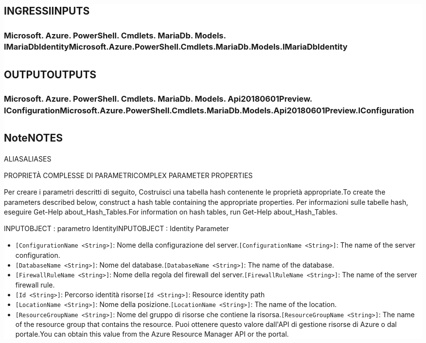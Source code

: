 ## <span data-ttu-id="14512-144">INGRESSI</span><span class="sxs-lookup"><span data-stu-id="14512-144">INPUTS</span></span>

### <span data-ttu-id="14512-145">Microsoft. Azure. PowerShell. Cmdlets. MariaDb. Models. IMariaDbIdentity</span><span class="sxs-lookup"><span data-stu-id="14512-145">Microsoft.Azure.PowerShell.Cmdlets.MariaDb.Models.IMariaDbIdentity</span></span>

## <span data-ttu-id="14512-146">OUTPUT</span><span class="sxs-lookup"><span data-stu-id="14512-146">OUTPUTS</span></span>

### <span data-ttu-id="14512-147">Microsoft. Azure. PowerShell. Cmdlets. MariaDb. Models. Api20180601Preview. IConfiguration</span><span class="sxs-lookup"><span data-stu-id="14512-147">Microsoft.Azure.PowerShell.Cmdlets.MariaDb.Models.Api20180601Preview.IConfiguration</span></span>

## <span data-ttu-id="14512-148">Note</span><span class="sxs-lookup"><span data-stu-id="14512-148">NOTES</span></span>

<span data-ttu-id="14512-149">ALIAS</span><span class="sxs-lookup"><span data-stu-id="14512-149">ALIASES</span></span>

<span data-ttu-id="14512-150">PROPRIETÀ COMPLESSE DI PARAMETRI</span><span class="sxs-lookup"><span data-stu-id="14512-150">COMPLEX PARAMETER PROPERTIES</span></span>

<span data-ttu-id="14512-151">Per creare i parametri descritti di seguito, Costruisci una tabella hash contenente le proprietà appropriate.</span><span class="sxs-lookup"><span data-stu-id="14512-151">To create the parameters described below, construct a hash table containing the appropriate properties.</span></span> <span data-ttu-id="14512-152">Per informazioni sulle tabelle hash, eseguire Get-Help about_Hash_Tables.</span><span class="sxs-lookup"><span data-stu-id="14512-152">For information on hash tables, run Get-Help about_Hash_Tables.</span></span>


<span data-ttu-id="14512-153">INPUTOBJECT <IMariaDbIdentity> : parametro Identity</span><span class="sxs-lookup"><span data-stu-id="14512-153">INPUTOBJECT <IMariaDbIdentity>: Identity Parameter</span></span>
  - <span data-ttu-id="14512-154">`[ConfigurationName <String>]`: Nome della configurazione del server.</span><span class="sxs-lookup"><span data-stu-id="14512-154">`[ConfigurationName <String>]`: The name of the server configuration.</span></span>
  - <span data-ttu-id="14512-155">`[DatabaseName <String>]`: Nome del database.</span><span class="sxs-lookup"><span data-stu-id="14512-155">`[DatabaseName <String>]`: The name of the database.</span></span>
  - <span data-ttu-id="14512-156">`[FirewallRuleName <String>]`: Nome della regola del firewall del server.</span><span class="sxs-lookup"><span data-stu-id="14512-156">`[FirewallRuleName <String>]`: The name of the server firewall rule.</span></span>
  - <span data-ttu-id="14512-157">`[Id <String>]`: Percorso identità risorse</span><span class="sxs-lookup"><span data-stu-id="14512-157">`[Id <String>]`: Resource identity path</span></span>
  - <span data-ttu-id="14512-158">`[LocationName <String>]`: Nome della posizione.</span><span class="sxs-lookup"><span data-stu-id="14512-158">`[LocationName <String>]`: The name of the location.</span></span>
  - <span data-ttu-id="14512-159">`[ResourceGroupName <String>]`: Nome del gruppo di risorse che contiene la risorsa.</span><span class="sxs-lookup"><span data-stu-id="14512-159">`[ResourceGroupName <String>]`: The name of the resource group that contains the resource.</span></span> <span data-ttu-id="14512-160">Puoi ottenere questo valore dall'API di gestione risorse di Azure o dal portale.</span><span class="sxs-lookup"><span data-stu-id="14512-160">You can obtain this value from the Azure Resource Manager API or the portal.</span></span>